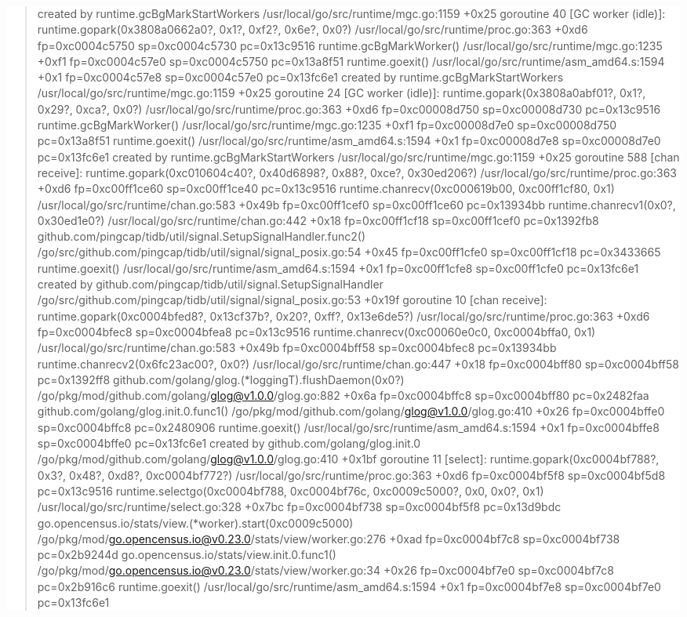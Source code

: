    > created by runtime.gcBgMarkStartWorkers
   > 	/usr/local/go/src/runtime/mgc.go:1159 +0x25
   > goroutine 40 [GC worker (idle)]:
   > runtime.gopark(0x3808a0662a0?, 0x1?, 0xf2?, 0x6e?, 0x0?)
   > 	/usr/local/go/src/runtime/proc.go:363 +0xd6 fp=0xc0004c5750 sp=0xc0004c5730 pc=0x13c9516
   > runtime.gcBgMarkWorker()
   > 	/usr/local/go/src/runtime/mgc.go:1235 +0xf1 fp=0xc0004c57e0 sp=0xc0004c5750 pc=0x13a8f51
   > runtime.goexit()
   > 	/usr/local/go/src/runtime/asm_amd64.s:1594 +0x1 fp=0xc0004c57e8 sp=0xc0004c57e0 pc=0x13fc6e1
   > created by runtime.gcBgMarkStartWorkers
   > 	/usr/local/go/src/runtime/mgc.go:1159 +0x25
   > goroutine 24 [GC worker (idle)]:
   > runtime.gopark(0x3808a0abf01?, 0x1?, 0x29?, 0xca?, 0x0?)
   > 	/usr/local/go/src/runtime/proc.go:363 +0xd6 fp=0xc00008d750 sp=0xc00008d730 pc=0x13c9516
   > runtime.gcBgMarkWorker()
   > 	/usr/local/go/src/runtime/mgc.go:1235 +0xf1 fp=0xc00008d7e0 sp=0xc00008d750 pc=0x13a8f51
   > runtime.goexit()
   > 	/usr/local/go/src/runtime/asm_amd64.s:1594 +0x1 fp=0xc00008d7e8 sp=0xc00008d7e0 pc=0x13fc6e1
   > created by runtime.gcBgMarkStartWorkers
   > 	/usr/local/go/src/runtime/mgc.go:1159 +0x25
   > goroutine 588 [chan receive]:
   > runtime.gopark(0xc010604c40?, 0x40d6898?, 0x88?, 0xce?, 0x30ed206?)
   > 	/usr/local/go/src/runtime/proc.go:363 +0xd6 fp=0xc00ff1ce60 sp=0xc00ff1ce40 pc=0x13c9516
   > runtime.chanrecv(0xc000619b00, 0xc00ff1cf80, 0x1)
   > 	/usr/local/go/src/runtime/chan.go:583 +0x49b fp=0xc00ff1cef0 sp=0xc00ff1ce60 pc=0x13934bb
   > runtime.chanrecv1(0x0?, 0x30ed1e0?)
   > 	/usr/local/go/src/runtime/chan.go:442 +0x18 fp=0xc00ff1cf18 sp=0xc00ff1cef0 pc=0x1392fb8
   > github.com/pingcap/tidb/util/signal.SetupSignalHandler.func2()
   > 	/go/src/github.com/pingcap/tidb/util/signal/signal_posix.go:54 +0x45 fp=0xc00ff1cfe0 sp=0xc00ff1cf18 pc=0x3433665
   > runtime.goexit()
   > 	/usr/local/go/src/runtime/asm_amd64.s:1594 +0x1 fp=0xc00ff1cfe8 sp=0xc00ff1cfe0 pc=0x13fc6e1
   > created by github.com/pingcap/tidb/util/signal.SetupSignalHandler
   > 	/go/src/github.com/pingcap/tidb/util/signal/signal_posix.go:53 +0x19f
   > goroutine 10 [chan receive]:
   > runtime.gopark(0xc0004bfed8?, 0x13cf37b?, 0x20?, 0xff?, 0x13e6de5?)
   > 	/usr/local/go/src/runtime/proc.go:363 +0xd6 fp=0xc0004bfec8 sp=0xc0004bfea8 pc=0x13c9516
   > runtime.chanrecv(0xc00060e0c0, 0xc0004bffa0, 0x1)
   > 	/usr/local/go/src/runtime/chan.go:583 +0x49b fp=0xc0004bff58 sp=0xc0004bfec8 pc=0x13934bb
   > runtime.chanrecv2(0x6fc23ac00?, 0x0?)
   > 	/usr/local/go/src/runtime/chan.go:447 +0x18 fp=0xc0004bff80 sp=0xc0004bff58 pc=0x1392ff8
   > github.com/golang/glog.(*loggingT).flushDaemon(0x0?)
   > 	/go/pkg/mod/github.com/golang/glog@v1.0.0/glog.go:882 +0x6a fp=0xc0004bffc8 sp=0xc0004bff80 pc=0x2482faa
   > github.com/golang/glog.init.0.func1()
   > 	/go/pkg/mod/github.com/golang/glog@v1.0.0/glog.go:410 +0x26 fp=0xc0004bffe0 sp=0xc0004bffc8 pc=0x2480906
   > runtime.goexit()
   > 	/usr/local/go/src/runtime/asm_amd64.s:1594 +0x1 fp=0xc0004bffe8 sp=0xc0004bffe0 pc=0x13fc6e1
   > created by github.com/golang/glog.init.0
   > 	/go/pkg/mod/github.com/golang/glog@v1.0.0/glog.go:410 +0x1bf
   > goroutine 11 [select]:
   > runtime.gopark(0xc0004bf788?, 0x3?, 0x48?, 0xd8?, 0xc0004bf772?)
   > 	/usr/local/go/src/runtime/proc.go:363 +0xd6 fp=0xc0004bf5f8 sp=0xc0004bf5d8 pc=0x13c9516
   > runtime.selectgo(0xc0004bf788, 0xc0004bf76c, 0xc0009c5000?, 0x0, 0x0?, 0x1)
   > 	/usr/local/go/src/runtime/select.go:328 +0x7bc fp=0xc0004bf738 sp=0xc0004bf5f8 pc=0x13d9bdc
   > go.opencensus.io/stats/view.(*worker).start(0xc0009c5000)
   > 	/go/pkg/mod/go.opencensus.io@v0.23.0/stats/view/worker.go:276 +0xad fp=0xc0004bf7c8 sp=0xc0004bf738 pc=0x2b9244d
   > go.opencensus.io/stats/view.init.0.func1()
   > 	/go/pkg/mod/go.opencensus.io@v0.23.0/stats/view/worker.go:34 +0x26 fp=0xc0004bf7e0 sp=0xc0004bf7c8 pc=0x2b916c6
   > runtime.goexit()
   > 	/usr/local/go/src/runtime/asm_amd64.s:1594 +0x1 fp=0xc0004bf7e8 sp=0xc0004bf7e0 pc=0x13fc6e1